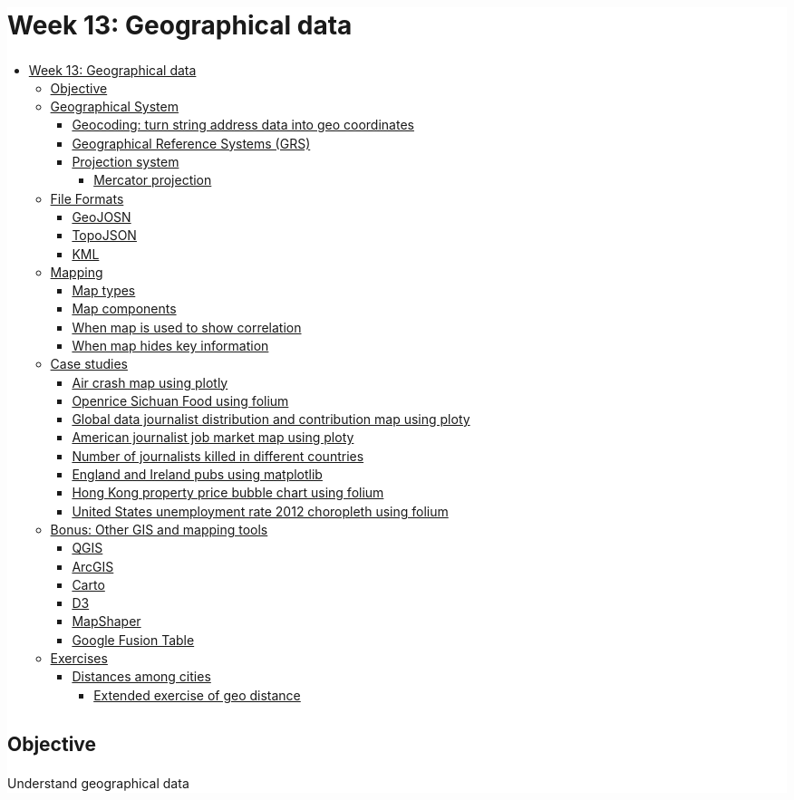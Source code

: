 # Week 13: Geographical data

<div id="toc">


- [Week 13: Geographical data](#week-13-geographical-data)
    - [Objective](#objective)
    - [Geographical System](#geographical-system)
        - [Geocoding: turn string address data into geo coordinates](#geocoding-turn-string-address-data-into-geo-coordinates)
        - [Geographical Reference Systems (GRS)](#geographical-reference-systems-grs)
        - [Projection system](#projection-system)
            - [Mercator projection](#mercator-projection)
    - [File Formats](#file-formats)
        - [GeoJOSN](#geojosn)
        - [TopoJSON](#topojson)
        - [KML](#kml)
    - [Mapping](#mapping)
        - [Map types](#map-types)
        - [Map components](#map-components)
        - [When map is used to show correlation](#when-map-is-used-to-show-correlation)
        - [When map hides key information](#when-map-hides-key-information)
    - [Case studies](#case-studies)
        - [Air crash map using plotly](#air-crash-map-using-plotly)
        - [Openrice Sichuan Food using folium](#openrice-sichuan-food-using-folium)
        - [Global data journalist distribution and contribution map using ploty](#global-data-journalist-distribution-and-contribution-map-using-ploty)
        - [American journalist job market map using ploty](#american-journalist-job-market-map-using-ploty)
        - [Number of journalists killed in different countries](#number-of-journalists-killed-in-different-countries)
        - [England and Ireland pubs using matplotlib](#england-and-ireland-pubs-using-matplotlib)
        - [Hong Kong property price bubble chart using folium](#hong-kong-property-price-bubble-chart-using-folium)
        - [United States unemployment rate 2012 choropleth using folium](#united-states-unemployment-rate-2012-choropleth-using-folium)
    - [Bonus: Other GIS and mapping tools](#bonus-other-gis-and-mapping-tools)
        - [QGIS](#qgis)
        - [ArcGIS](#arcgis)
        - [Carto](#carto)
        - [D3](#d3)
        - [MapShaper](#mapshaper)
        - [Google Fusion Table](#google-fusion-table)
    - [Exercises](#exercises)
        - [Distances among cities](#distances-among-cities)
            - [Extended exercise of geo distance](#extended-exercise-of-geo-distance)


</div>

## Objective

Understand geographical data 
